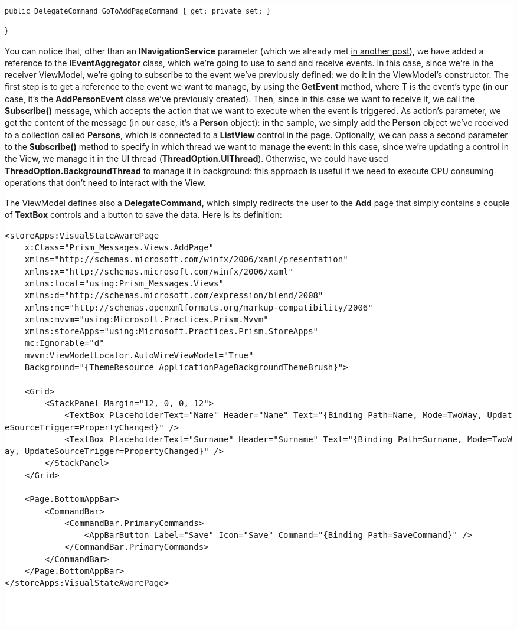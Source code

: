     public DelegateCommand GoToAddPageCommand { get; private set; }
}


</pre>

You can notice that, other than an **INavigationService** parameter (which we already met <a href="http://wp.qmatteoq.com/prism-and-universal-windows-app-navigation/" target="_blank">in another post</a>), we have added a reference to the **IEventAggregator** class, which we’re going to use to send and receive events. In this case, since we’re in the receiver ViewModel, we’re going to subscribe to the event we’ve previously defined: we do it in the ViewModel’s constructor. The first step is to get a reference to the event we want to manage, by using the **GetEvent<T>** method, where **T** is the event’s type (in our case, it’s the **AddPersonEvent** class we’ve previously created). Then, since in this case we want to receive it, we call the **Subscribe()** message, which accepts the action that we want to execute when the event is triggered. As action’s parameter, we get the content of the message (in our case, it’s a **Person** object): in the sample, we simply add the **Person** object we’ve received to a collection called **Persons**, which is connected to a **ListView** control in the page. Optionally, we can pass a second parameter to the **Subscribe()** method to specify in which thread we want to manage the event: in this case, since we’re updating a control in the View, we manage it in the UI thread (**ThreadOption.UIThread**). Otherwise, we could have used **ThreadOption.BackgroundThread** to manage it in background: this approach is useful if we need to execute CPU consuming operations that don’t need to interact with the View.

The ViewModel defines also a **DelegateCommand**, which simply redirects the user to the **Add** page that simply contains a couple of **TextBox** controls and a button to save the data. Here is its definition:

<pre class="brush: xml;">&lt;storeApps:VisualStateAwarePage
    x:Class="Prism_Messages.Views.AddPage"
    xmlns="http://schemas.microsoft.com/winfx/2006/xaml/presentation"
    xmlns:x="http://schemas.microsoft.com/winfx/2006/xaml"
    xmlns:local="using:Prism_Messages.Views"
    xmlns:d="http://schemas.microsoft.com/expression/blend/2008"
    xmlns:mc="http://schemas.openxmlformats.org/markup-compatibility/2006"
    xmlns:mvvm="using:Microsoft.Practices.Prism.Mvvm"
    xmlns:storeApps="using:Microsoft.Practices.Prism.StoreApps"
    mc:Ignorable="d"
    mvvm:ViewModelLocator.AutoWireViewModel="True"
    Background="{ThemeResource ApplicationPageBackgroundThemeBrush}"&gt;

    &lt;Grid&gt;
        &lt;StackPanel Margin="12, 0, 0, 12"&gt;
            &lt;TextBox PlaceholderText="Name" Header="Name" Text="{Binding Path=Name, Mode=TwoWay, UpdateSourceTrigger=PropertyChanged}" /&gt;
            &lt;TextBox PlaceholderText="Surname" Header="Surname" Text="{Binding Path=Surname, Mode=TwoWay, UpdateSourceTrigger=PropertyChanged}" /&gt;
        &lt;/StackPanel&gt;
    &lt;/Grid&gt;

    &lt;Page.BottomAppBar&gt;
        &lt;CommandBar&gt;
            &lt;CommandBar.PrimaryCommands&gt;
                &lt;AppBarButton Label="Save" Icon="Save" Command="{Binding Path=SaveCommand}" /&gt;
            &lt;/CommandBar.PrimaryCommands&gt;
        &lt;/CommandBar&gt;
    &lt;/Page.BottomAppBar&gt;
&lt;/storeApps:VisualStateAwarePage&gt;
